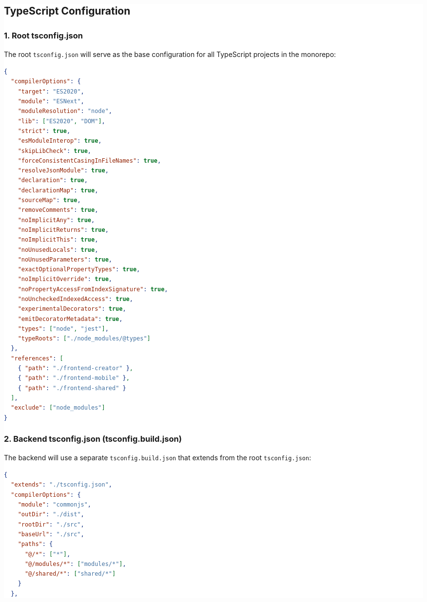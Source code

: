 ## TypeScript Configuration

### 1. Root tsconfig.json

The root `tsconfig.json` will serve as the base configuration for all TypeScript projects in the monorepo:

```json
{
  "compilerOptions": {
    "target": "ES2020",
    "module": "ESNext",
    "moduleResolution": "node",
    "lib": ["ES2020", "DOM"],
    "strict": true,
    "esModuleInterop": true,
    "skipLibCheck": true,
    "forceConsistentCasingInFileNames": true,
    "resolveJsonModule": true,
    "declaration": true,
    "declarationMap": true,
    "sourceMap": true,
    "removeComments": true,
    "noImplicitAny": true,
    "noImplicitReturns": true,
    "noImplicitThis": true,
    "noUnusedLocals": true,
    "noUnusedParameters": true,
    "exactOptionalPropertyTypes": true,
    "noImplicitOverride": true,
    "noPropertyAccessFromIndexSignature": true,
    "noUncheckedIndexedAccess": true,
    "experimentalDecorators": true,
    "emitDecoratorMetadata": true,
    "types": ["node", "jest"],
    "typeRoots": ["./node_modules/@types"]
  },
  "references": [
    { "path": "./frontend-creator" },
    { "path": "./frontend-mobile" },
    { "path": "./frontend-shared" }
  ],
  "exclude": ["node_modules"]
}
```

### 2. Backend tsconfig.json (tsconfig.build.json)

The backend will use a separate `tsconfig.build.json` that extends from the root `tsconfig.json`:

```json
{
  "extends": "./tsconfig.json",
  "compilerOptions": {
    "module": "commonjs",
    "outDir": "./dist",
    "rootDir": "./src",
    "baseUrl": "./src",
    "paths": {
      "@/*": ["*"],
      "@/modules/*": ["modules/*"],
      "@/shared/*": ["shared/*"]
    }
  },
```